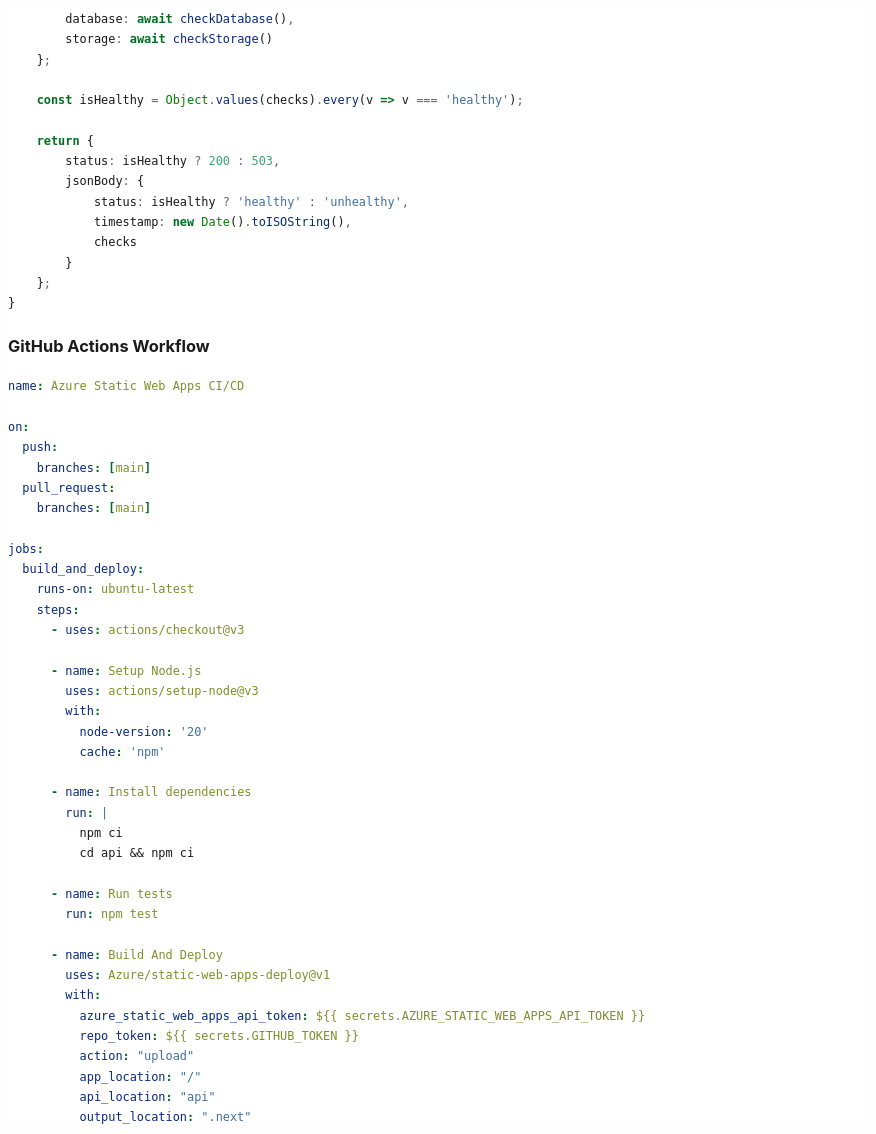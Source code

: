 ```typescript
        database: await checkDatabase(),
        storage: await checkStorage()
    };

    const isHealthy = Object.values(checks).every(v => v === 'healthy');

    return {
        status: isHealthy ? 200 : 503,
        jsonBody: {
            status: isHealthy ? 'healthy' : 'unhealthy',
            timestamp: new Date().toISOString(),
            checks
        }
    };
}
```

### GitHub Actions Workflow

```yaml
name: Azure Static Web Apps CI/CD

on:
  push:
    branches: [main]
  pull_request:
    branches: [main]

jobs:
  build_and_deploy:
    runs-on: ubuntu-latest
    steps:
      - uses: actions/checkout@v3

      - name: Setup Node.js
        uses: actions/setup-node@v3
        with:
          node-version: '20'
          cache: 'npm'

      - name: Install dependencies
        run: |
          npm ci
          cd api && npm ci

      - name: Run tests
        run: npm test

      - name: Build And Deploy
        uses: Azure/static-web-apps-deploy@v1
        with:
          azure_static_web_apps_api_token: ${{ secrets.AZURE_STATIC_WEB_APPS_API_TOKEN }}
          repo_token: ${{ secrets.GITHUB_TOKEN }}
          action: "upload"
          app_location: "/"
          api_location: "api"
          output_location: ".next"
```
